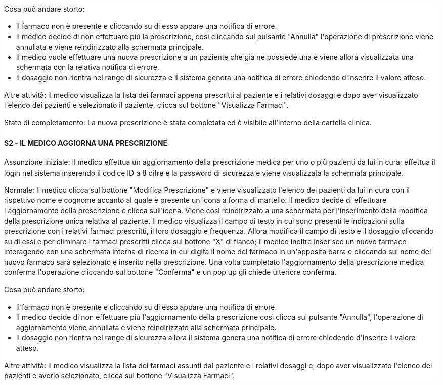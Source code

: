 Cosa può andare storto: 
- Il farmaco non è presente e cliccando su di esso appare una notifica di errore. 
- Il medico decide di non effettuare più la prescrizione, così cliccando sul pulsante "Annulla" l'operazione di 
  prescrizione viene annullata e viene reindirizzato alla schermata principale.
- Il medico vuole effettuare una nuova prescrizione a un paziente che già ne possiede una e viene allora visualizzata una schermata con la relativa notifica di errore.
- Il dosaggio non rientra nel range di sicurezza e il sistema genera una notifica di errore chiedendo d'inserire il valore atteso. 

Altre attività: il medico visualizza la lista dei farmaci appena prescritti al paziente e i relativi dosaggi e dopo aver visualizzato l'elenco dei 
pazienti e selezionato il paziente, clicca sul bottone "Visualizza Farmaci".

Stato di completamento: La nuova prescrizione è stata completata ed è visibile all'interno della cartella clinica.

#### S2 - IL MEDICO AGGIORNA UNA PRESCRIZIONE 

Assunzione iniziale: Il medico effettua un aggiornamento della prescrizione medica per uno o più pazienti da lui in cura;
effettua il login nel sistema inserendo il codice ID a 8 cifre e la password di sicurezza e viene visualizzata la schermata principale.

Normale: Il medico clicca sul bottone "Modifica Prescrizione" e viene visualizzato l'elenco dei pazienti da lui in cura 
con il rispettivo nome e cognome accanto al quale è presente un'icona a forma di martello. Il medico decide di effettuare l'aggiornamento
della prescrizione e clicca sull'icona. Viene così reindirizzato a una schermata per l'inserimento della modifica della prescrizione 
unica relativa al paziente. Il medico visualizza il campo di testo in cui sono presenti le indicazioni sulla prescrizione con i relativi 
farmaci prescritti, il loro dosaggio e frequenza. Allora modifica il campo di testo e il dosaggio cliccando su di essi e per eliminare
i farmaci prescritti clicca sul bottone "X" di fianco; il medico inoltre inserisce un nuovo farmaco interagendo con una
schermata interna di ricerca in cui digita il nome del farmaco in un'apposita barra e cliccando sul nome del nuovo farmaco 
sarà selezionato e inserito nella prescrizione. Una volta completato l'aggiornamento della prescrizione medica conferma l'operazione cliccando
sul bottone "Conferma" e un pop up gli chiede ulteriore conferma.

Cosa può andare storto:
- Il farmaco non è presente e cliccando su di esso appare una notifica di errore.
- Il medico decide di non effettuare più l'aggiornamento della prescrizione così clicca sul pulsante "Annulla", l'operazione di
aggiornamento viene annullata e viene reindirizzato alla schermata principale.
- Il dosaggio non rientra nel range di sicurezza allora il sistema genera una notifica di errore chiedendo d'inserire il valore atteso.

Altre attività: il medico visualizza la lista dei farmaci assunti dal paziente e i relativi dosaggi e, dopo 
aver visualizzato l'elenco dei pazienti e averlo selezionato, clicca sul bottone "Visualizza Farmaci".
